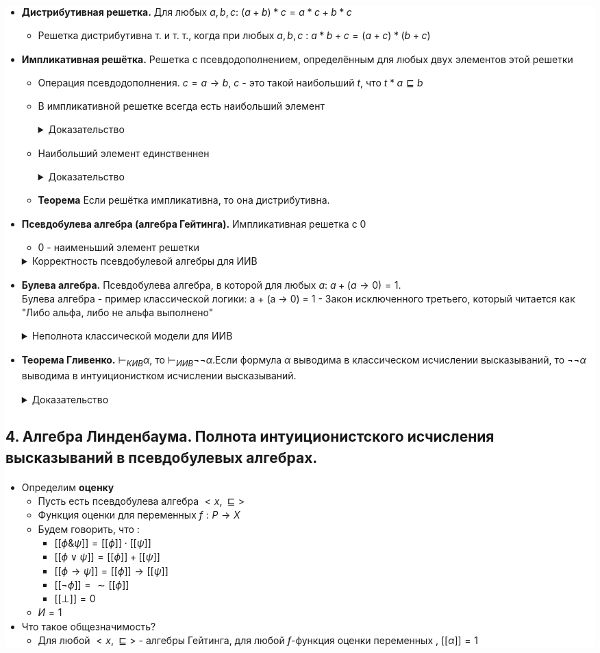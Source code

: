 * **Дистрибутивная решетка.** Для любых $a,b,c$: $(a+b)\ast c=a\ast c+b\ast c$

  * Решетка дистрибутивна т. и т. т., когда при любых $a,b,c$ : $a\ast b+c = (a+c)\ast(b+c)$
  
* **Импликативная решётка.** Решетка с псевдодополнением, определённым для любых двух элементов этой решетки

  * Операция псевдодополнения. $c=a\rightarrow b$, $c$ - это такой наибольший $t$, что $t\ast a\sqsubseteq b$

  * В импликативной решетке всегда есть наибольший элемент

    <details><summary>Доказательство</summary>

    Рассмотрим $a\rightarrow a$ для какого-то фиксированного $a$. $a\rightarrow a=$ наибольший $\{t|t\ast a\sqsubseteq a\}$. Тк операция нижней грани может только уменьшить результат, а нам нужен такой максимальный $t$, то он должен найтись, если его нет в решетке, то она бесконечна вверх и операцию псевдодополнения можно считать неопределенной.
    </details> 

  * Наибольший элемент единственнен

    <details><summary>Доказательство</summary>
    Давайте сравним два элемента $1,1'$, тк для всех элементов должна быть определена большая грань, то один из них больше. Если $1\sqsubseteq1'\ и\ 1'\sqsubseteq1$, то они равны между собой по антисимметричности рёшетки.

    </details>

  * **Теорема** Если решётка импликативна, то она дистрибутивна.

* **Псевдобулева алгебра (алгебра Гейтинга).** Импликативная решетка с 0

  * 0 - наименьший элемент решетки
  
  <details><summary>Корректность псевдобулевой алгебры для ИИВ</summary></details>

* **Булева алгебра.** Псевдобулева алгебра, в которой для любых $a$: $a + (a\rightarrow 0) = 1$. \
  Булева алгебра - пример классической логики:
  а + (а -> 0) = 1 - Закон исключенного третьего, который читается как "Либо  альфа, либо не альфа выполнено"

  <details><summary>Неполнота классической модели для ИИВ</summary></details>

* **Теорема Гливенко.** $\vdash_{КИВ}\alpha$, то $\vdash_{ИИВ}\neg\neg\alpha$.Если формула $\alpha$ выводима в классическом исчислении высказываний, то $\neg\neg\alpha$ выводима в интуиционистком исчислении высказываний.

  <details><summary> Доказательство </summary></details>

 ## 4.  Алгебра Линденбаума. Полнота интуиционистского исчисления высказываний в псевдобулевых алгебрах.

* Определим **оценку**
  * Пусть есть псевдобулева алгебра $<x,\sqsubseteq>$
  * Функция оценки для переменных  $f: P\rightarrow X$
  * Будем говорить, что :
    * $[[\phi \& \psi]] = [[\phi]]\cdot[[\psi]]$
    * $[[\phi \vee \psi]] = [[\phi]]+[[\psi]]$
    * $[[\phi \rightarrow \psi]] = [[\phi]]\rightarrow[[\psi]]$
    * $[[\neg\phi]] = \sim[[\phi]]$
    * $[[\bot]]=0$
  * $И = 1$
* Что такое общезначимость?
  * Для любой $<x,\sqsubseteq>$ - алгебры Гейтинга, для любой $f$-функция оценки переменных , $[[\alpha]]=1$
